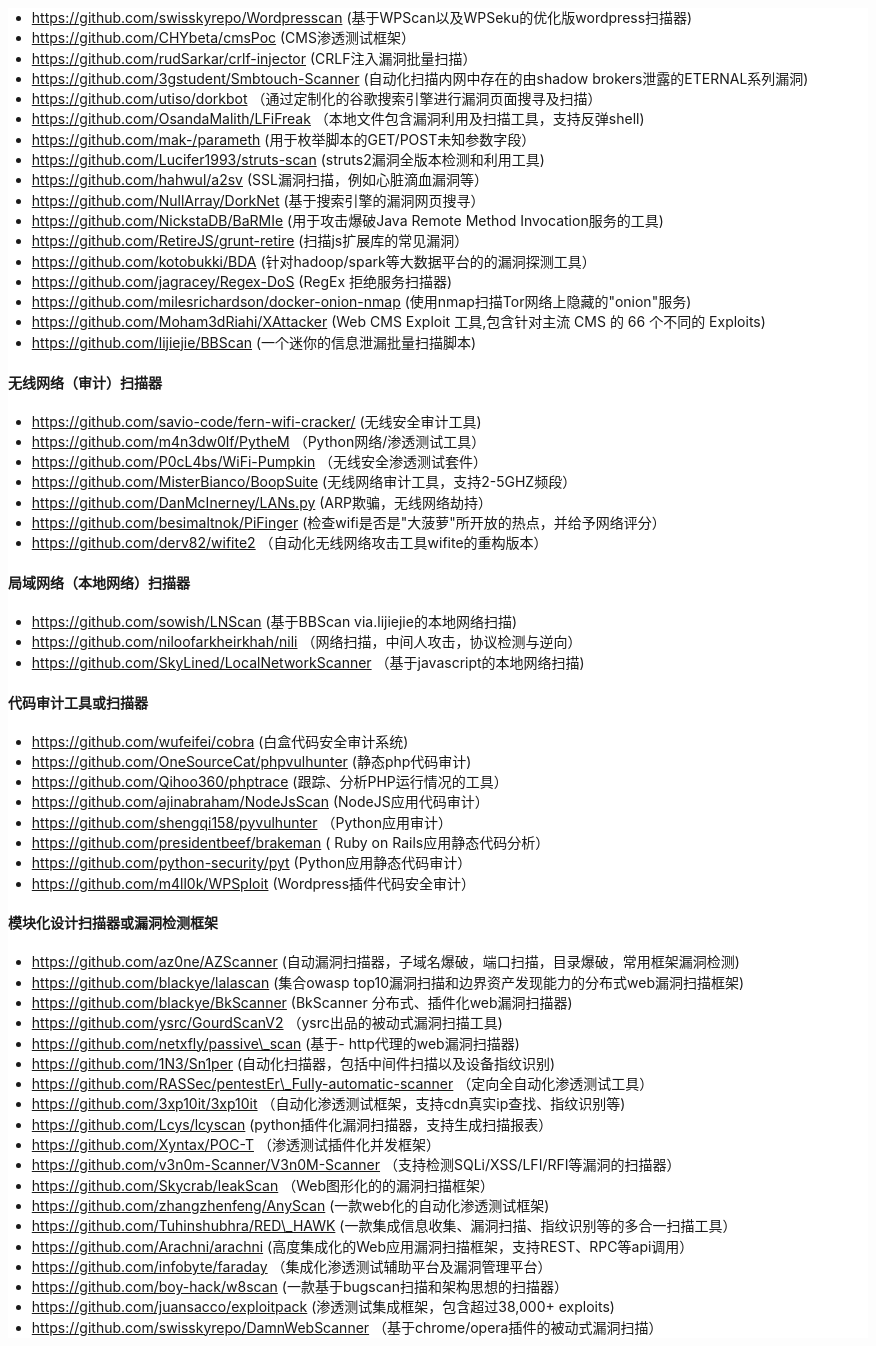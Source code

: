 -   https://github.com/swisskyrepo/Wordpresscan (基于WPScan以及WPSeku的优化版wordpress扫描器)
-   https://github.com/CHYbeta/cmsPoc (CMS渗透测试框架）
-   https://github.com/rudSarkar/crlf-injector (CRLF注入漏洞批量扫描）
-   https://github.com/3gstudent/Smbtouch-Scanner (自动化扫描内网中存在的由shadow brokers泄露的ETERNAL系列漏洞)
-   https://github.com/utiso/dorkbot （通过定制化的谷歌搜索引擎进行漏洞页面搜寻及扫描）
-   https://github.com/OsandaMalith/LFiFreak （本地文件包含漏洞利用及扫描工具，支持反弹shell)
-   https://github.com/mak-/parameth (用于枚举脚本的GET/POST未知参数字段）
-   https://github.com/Lucifer1993/struts-scan (struts2漏洞全版本检测和利用工具)
-   https://github.com/hahwul/a2sv (SSL漏洞扫描，例如心脏滴血漏洞等）
-   https://github.com/NullArray/DorkNet (基于搜索引擎的漏洞网页搜寻）
-   https://github.com/NickstaDB/BaRMIe (用于攻击爆破Java Remote Method Invocation服务的工具)
-   https://github.com/RetireJS/grunt-retire (扫描js扩展库的常见漏洞）
-   https://github.com/kotobukki/BDA (针对hadoop/spark等大数据平台的的漏洞探测工具）
-   https://github.com/jagracey/Regex-DoS (RegEx 拒绝服务扫描器)
-   https://github.com/milesrichardson/docker-onion-nmap (使用nmap扫描Tor网络上隐藏的"onion"服务)
-   https://github.com/Moham3dRiahi/XAttacker (Web CMS Exploit 工具,包含针对主流 CMS 的 66 个不同的 Exploits)
-   https://github.com/lijiejie/BBScan (一个迷你的信息泄漏批量扫描脚本)

#### 无线网络（审计）扫描器

-   https://github.com/savio-code/fern-wifi-cracker/ (无线安全审计工具)
-   https://github.com/m4n3dw0lf/PytheM （Python网络/渗透测试工具）
-   https://github.com/P0cL4bs/WiFi-Pumpkin （无线安全渗透测试套件）
-   https://github.com/MisterBianco/BoopSuite (无线网络审计工具，支持2-5GHZ频段）
-   https://github.com/DanMcInerney/LANs.py (ARP欺骗，无线网络劫持）
-   https://github.com/besimaltnok/PiFinger (检查wifi是否是"大菠萝"所开放的热点，并给予网络评分）
-   https://github.com/derv82/wifite2 （自动化无线网络攻击工具wifite的重构版本）

#### 局域网络（本地网络）扫描器

-   https://github.com/sowish/LNScan (基于BBScan via.lijiejie的本地网络扫描)
-   https://github.com/niloofarkheirkhah/nili （网络扫描，中间人攻击，协议检测与逆向）
-   https://github.com/SkyLined/LocalNetworkScanner （基于javascript的本地网络扫描)

#### 代码审计工具或扫描器

-   https://github.com/wufeifei/cobra (白盒代码安全审计系统)
-   https://github.com/OneSourceCat/phpvulhunter (静态php代码审计)
-   https://github.com/Qihoo360/phptrace (跟踪、分析PHP运行情况的工具）
-   https://github.com/ajinabraham/NodeJsScan (NodeJS应用代码审计）
-   https://github.com/shengqi158/pyvulhunter （Python应用审计）
-   https://github.com/presidentbeef/brakeman ( Ruby on Rails应用静态代码分析）
-   https://github.com/python-security/pyt (Python应用静态代码审计）
-   https://github.com/m4ll0k/WPSploit (Wordpress插件代码安全审计）

#### 模块化设计扫描器或漏洞检测框架

-   https://github.com/az0ne/AZScanner (自动漏洞扫描器，子域名爆破，端口扫描，目录爆破，常用框架漏洞检测)
-   https://github.com/blackye/lalascan (集合owasp top10漏洞扫描和边界资产发现能力的分布式web漏洞扫描框架)
-   https://github.com/blackye/BkScanner (BkScanner 分布式、插件化web漏洞扫描器)
-   https://github.com/ysrc/GourdScanV2 （ysrc出品的被动式漏洞扫描工具)
-   https://github.com/netxfly/passive\_scan (基于- http代理的web漏洞扫描器)
-   https://github.com/1N3/Sn1per (自动化扫描器，包括中间件扫描以及设备指纹识别)
-   https://github.com/RASSec/pentestEr\_Fully-automatic-scanner （定向全自动化渗透测试工具）
-   https://github.com/3xp10it/3xp10it （自动化渗透测试框架，支持cdn真实ip查找、指纹识别等)
-   https://github.com/Lcys/lcyscan (python插件化漏洞扫描器，支持生成扫描报表）
-   https://github.com/Xyntax/POC-T （渗透测试插件化并发框架）
-   https://github.com/v3n0m-Scanner/V3n0M-Scanner （支持检测SQLi/XSS/LFI/RFI等漏洞的扫描器）
-   https://github.com/Skycrab/leakScan （Web图形化的的漏洞扫描框架）
-   https://github.com/zhangzhenfeng/AnyScan (一款web化的自动化渗透测试框架)
-   https://github.com/Tuhinshubhra/RED\_HAWK (一款集成信息收集、漏洞扫描、指纹识别等的多合一扫描工具）
-   https://github.com/Arachni/arachni (高度集成化的Web应用漏洞扫描框架，支持REST、RPC等api调用）
-   https://github.com/infobyte/faraday （集成化渗透测试辅助平台及漏洞管理平台）
-   https://github.com/boy-hack/w8scan (一款基于bugscan扫描和架构思想的扫描器）
-   https://github.com/juansacco/exploitpack (渗透测试集成框架，包含超过38,000+ exploits)
-   https://github.com/swisskyrepo/DamnWebScanner （基于chrome/opera插件的被动式漏洞扫描）